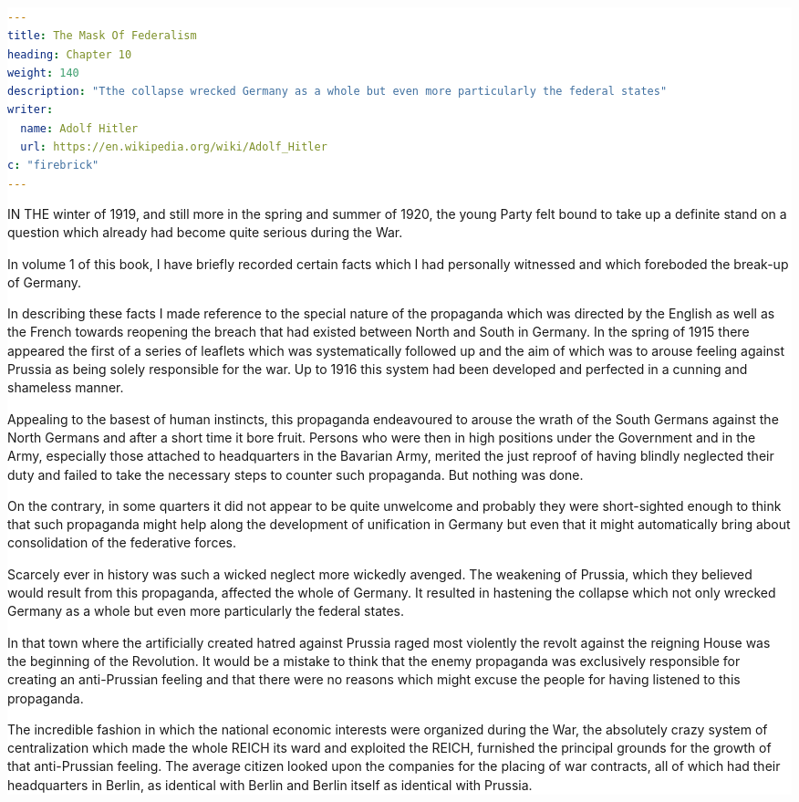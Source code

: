 ```yaml
---
title: The Mask Of Federalism
heading: Chapter 10
weight: 140
description: "Tthe collapse wrecked Germany as a whole but even more particularly the federal states"
writer:
  name: Adolf Hitler
  url: https://en.wikipedia.org/wiki/Adolf_Hitler
c: "firebrick"
---
```



IN THE winter of 1919, and still more in the spring and summer of 1920, the young
Party felt bound to take up a definite stand on a question which already had become
quite serious during the War. 

In volume 1 of this book, I have briefly recorded certain facts which I had personally witnessed and which foreboded the break-up of Germany. 

In describing these facts I made reference to the special nature of the propaganda which was directed by the English as well as the French towards reopening the breach that had existed between North and South in Germany. In the spring of 1915
there appeared the first of a series of leaflets which was systematically followed up and
the aim of which was to arouse feeling against Prussia as being solely responsible for
the war. Up to 1916 this system had been developed and perfected in a cunning and
shameless manner. 

Appealing to the basest of human instincts, this propaganda endeavoured to arouse the wrath of the South Germans against the North Germans and after a short time it bore fruit. Persons who were then in high positions under the
Government and in the Army, especially those attached to headquarters in the Bavarian
Army, merited the just reproof of having blindly neglected their duty and failed to take
the necessary steps to counter such propaganda. But nothing was done. 

On the contrary, in some quarters it did not appear to be quite unwelcome and probably they
were short-sighted enough to think that such propaganda might help along the
development of unification in Germany but even that it might automatically bring
about consolidation of the federative forces. 

Scarcely ever in history was such a wicked neglect more wickedly avenged. The weakening of Prussia, which they believed would result from this propaganda, affected the whole of Germany. It resulted in hastening the
collapse which not only wrecked Germany as a whole but even more particularly the
federal states.

In that town where the artificially created hatred against Prussia raged most violently
the revolt against the reigning House was the beginning of the Revolution.
It would be a mistake to think that the enemy propaganda was exclusively responsible
for creating an anti-Prussian feeling and that there were no reasons which might excuse
the people for having listened to this propaganda. 

The incredible fashion in which the national economic interests were organized during the War, the absolutely crazy system of centralization which made the whole REICH its ward and exploited the REICH, 
furnished the principal grounds for the growth of that anti-Prussian feeling. The
average citizen looked upon the companies for the placing of war contracts, all of which
had their headquarters in Berlin, as identical with Berlin and Berlin itself as identical
with Prussia. 
